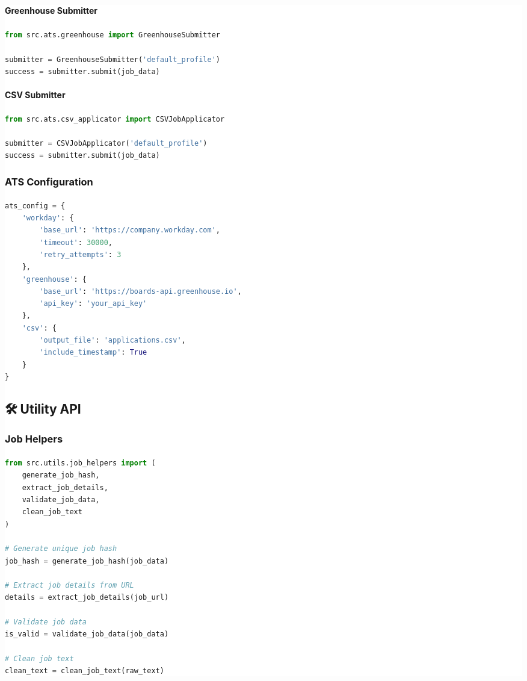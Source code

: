 #### Greenhouse Submitter
```python
from src.ats.greenhouse import GreenhouseSubmitter

submitter = GreenhouseSubmitter('default_profile')
success = submitter.submit(job_data)
```

#### CSV Submitter
```python
from src.ats.csv_applicator import CSVJobApplicator

submitter = CSVJobApplicator('default_profile')
success = submitter.submit(job_data)
```

### ATS Configuration
```python
ats_config = {
    'workday': {
        'base_url': 'https://company.workday.com',
        'timeout': 30000,
        'retry_attempts': 3
    },
    'greenhouse': {
        'base_url': 'https://boards-api.greenhouse.io',
        'api_key': 'your_api_key'
    },
    'csv': {
        'output_file': 'applications.csv',
        'include_timestamp': True
    }
}
```

## 🛠️ Utility API

### Job Helpers
```python
from src.utils.job_helpers import (
    generate_job_hash,
    extract_job_details,
    validate_job_data,
    clean_job_text
)

# Generate unique job hash
job_hash = generate_job_hash(job_data)

# Extract job details from URL
details = extract_job_details(job_url)

# Validate job data
is_valid = validate_job_data(job_data)

# Clean job text
clean_text = clean_job_text(raw_text)
```
